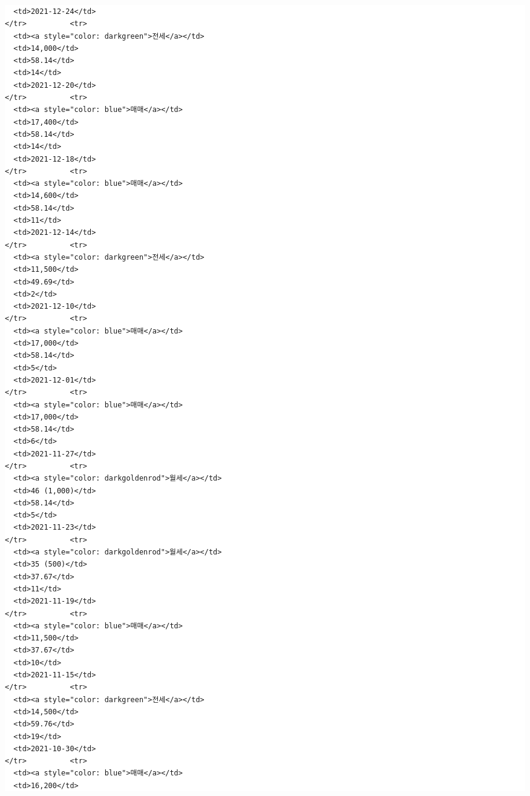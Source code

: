       <td>2021-12-24</td>
    </tr>          <tr>
      <td><a style="color: darkgreen">전세</a></td>
      <td>14,000</td>
      <td>58.14</td>
      <td>14</td>
      <td>2021-12-20</td>
    </tr>          <tr>
      <td><a style="color: blue">매매</a></td>
      <td>17,400</td>
      <td>58.14</td>
      <td>14</td>
      <td>2021-12-18</td>
    </tr>          <tr>
      <td><a style="color: blue">매매</a></td>
      <td>14,600</td>
      <td>58.14</td>
      <td>11</td>
      <td>2021-12-14</td>
    </tr>          <tr>
      <td><a style="color: darkgreen">전세</a></td>
      <td>11,500</td>
      <td>49.69</td>
      <td>2</td>
      <td>2021-12-10</td>
    </tr>          <tr>
      <td><a style="color: blue">매매</a></td>
      <td>17,000</td>
      <td>58.14</td>
      <td>5</td>
      <td>2021-12-01</td>
    </tr>          <tr>
      <td><a style="color: blue">매매</a></td>
      <td>17,000</td>
      <td>58.14</td>
      <td>6</td>
      <td>2021-11-27</td>
    </tr>          <tr>
      <td><a style="color: darkgoldenrod">월세</a></td>
      <td>46 (1,000)</td>
      <td>58.14</td>
      <td>5</td>
      <td>2021-11-23</td>
    </tr>          <tr>
      <td><a style="color: darkgoldenrod">월세</a></td>
      <td>35 (500)</td>
      <td>37.67</td>
      <td>11</td>
      <td>2021-11-19</td>
    </tr>          <tr>
      <td><a style="color: blue">매매</a></td>
      <td>11,500</td>
      <td>37.67</td>
      <td>10</td>
      <td>2021-11-15</td>
    </tr>          <tr>
      <td><a style="color: darkgreen">전세</a></td>
      <td>14,500</td>
      <td>59.76</td>
      <td>19</td>
      <td>2021-10-30</td>
    </tr>          <tr>
      <td><a style="color: blue">매매</a></td>
      <td>16,200</td>